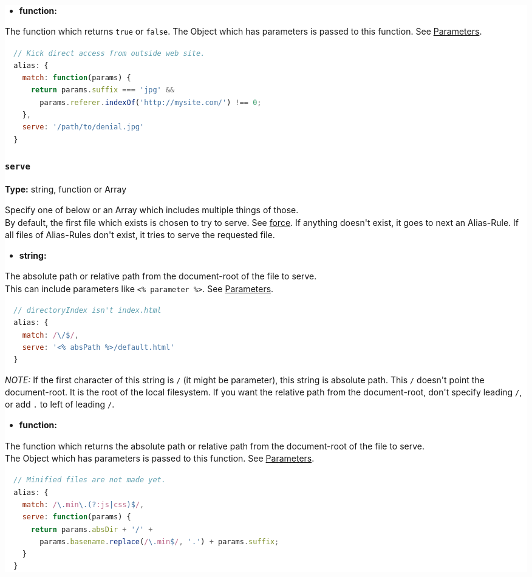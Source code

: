 + **function:**

The function which returns `true` or `false`.
The Object which has parameters is passed to this function. See [Parameters](#parameters).

```js
  // Kick direct access from outside web site.
  alias: {
    match: function(params) {
      return params.suffix === 'jpg' &&
        params.referer.indexOf('http://mysite.com/') !== 0;
    },
    serve: '/path/to/denial.jpg'
  }
```

### `serve`

**Type:** string, function or Array

Specify one of below or an Array which includes multiple things of those.  
By default, the first file which exists is chosen to try to serve. See [force](#force). If anything doesn't exist, it goes to next an Alias-Rule. If all files of Alias-Rules don't exist, it tries to serve the requested file.

+ **string:**

The absolute path or relative path from the document-root of the file to serve.  
This can include parameters like `<% parameter %>`. See [Parameters](#parameters).

```js
  // directoryIndex isn't index.html
  alias: {
    match: /\/$/,
    serve: '<% absPath %>/default.html'
  }
```

*NOTE:* If the first character of this string is `/` (it might be parameter), this string is absolute path. This `/` doesn't point the document-root. It is the root of the local filesystem. If you want the relative path from the document-root, don't specify leading `/`, or add `.` to left of leading `/`.

+ **function:**

The function which returns the absolute path or relative path from the document-root of the file to serve.  
The Object which has parameters is passed to this function. See [Parameters](#parameters).

```js
  // Minified files are not made yet.
  alias: {
    match: /\.min\.(?:js|css)$/,
    serve: function(params) {
      return params.absDir + '/' +
        params.basename.replace(/\.min$/, '.') + params.suffix;
    }
  }
```
